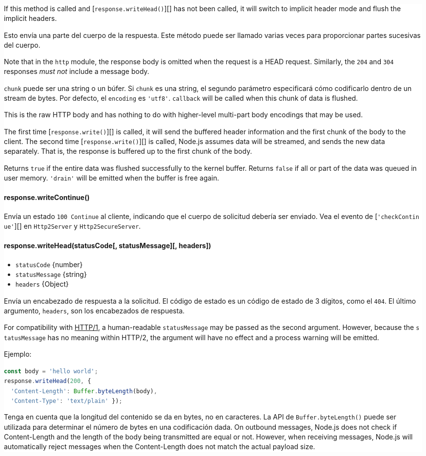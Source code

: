 If this method is called and [`response.writeHead()`][] has not been called, it will switch to implicit header mode and flush the implicit headers.

Esto envía una parte del cuerpo de la respuesta. Este método puede ser llamado varias veces para proporcionar partes sucesivas del cuerpo.

Note that in the `http` module, the response body is omitted when the request is a HEAD request. Similarly, the `204` and `304` responses *must not* include a message body.

`chunk` puede ser una string o un búfer. Si `chunk` es una string, el segundo parámetro especificará cómo codificarlo dentro de un stream de bytes. Por defecto, el `encoding` es `'utf8'`. `callback` will be called when this chunk of data is flushed.

This is the raw HTTP body and has nothing to do with higher-level multi-part body encodings that may be used.

The first time [`response.write()`][] is called, it will send the buffered header information and the first chunk of the body to the client. The second time [`response.write()`][] is called, Node.js assumes data will be streamed, and sends the new data separately. That is, the response is buffered up to the first chunk of the body.

Returns `true` if the entire data was flushed successfully to the kernel buffer. Returns `false` if all or part of the data was queued in user memory. `'drain'` will be emitted when the buffer is free again.

#### response.writeContinue()



Envía un estado `100 Continue` al cliente, indicando que el cuerpo de solicitud debería ser enviado. Vea el evento de [`'checkContinue'`][] en `Http2Server` y `Http2SecureServer`.

#### response.writeHead(statusCode\[, statusMessage\]\[, headers\])



* `statusCode` {number}
* `statusMessage` {string}
* `headers` {Object}

Envía un encabezado de respuesta a la solicitud. El código de estado es un código de estado de 3 dígitos, como el `404`. El último argumento, `headers`, son los encabezados de respuesta.

For compatibility with [HTTP/1](http.html), a human-readable `statusMessage` may be passed as the second argument. However, because the `statusMessage` has no meaning within HTTP/2, the argument will have no effect and a process warning will be emitted.

Ejemplo:

```js
const body = 'hello world';
response.writeHead(200, {
  'Content-Length': Buffer.byteLength(body),
  'Content-Type': 'text/plain' });
```

Tenga en cuenta que la longitud del contenido se da en bytes, no en caracteres. La API de `Buffer.byteLength()` puede ser utilizada para determinar el número de bytes en una codificación dada. On outbound messages, Node.js does not check if Content-Length and the length of the body being transmitted are equal or not. However, when receiving messages, Node.js will automatically reject messages when the Content-Length does not match the actual payload size.

